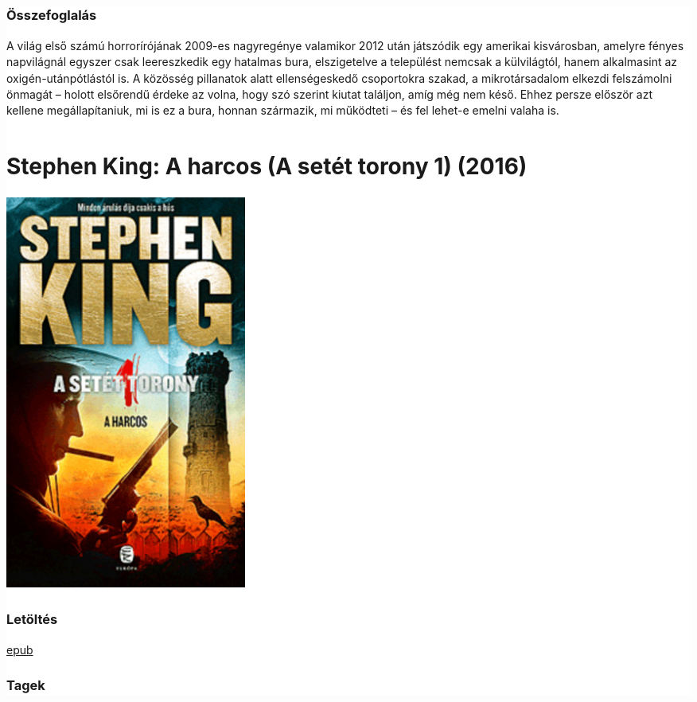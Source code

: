### Összefoglalás
A világ első számú horrorírójának 2009-es nagyregénye valamikor 2012 után játszódik egy amerikai kisvárosban, amelyre fényes napvilágnál egyszer csak leereszkedik egy hatalmas bura, elszigetelve a települést nemcsak a külvilágtól, hanem alkalmasint az oxigén-utánpótlástól is. A közösség pillanatok alatt ellenségeskedő csoportokra szakad, a mikrotársadalom elkezdi felszámolni önmagát – holott elsőrendű érdeke az volna, hogy szó szerint kiutat találjon, amíg még nem késő. Ehhez persze először azt kellene megállapítaniuk, mi is ez a bura, honnan származik, mi működteti – és fel lehet-e emelni valaha is.


# <a name="id_539">Stephen King: A harcos (A setét torony 1) (2016)</a>
<img src="https://github.com/BercziSandor/calibre_lib/raw/main/libs/main/Stephen%20King/A%20harcos%20%28539%29/cover.jpg" alt="cover" width="300"/>

### Letöltés
[epub](https://github.com/BercziSandor/calibre_lib/raw/main/libs/main/Stephen%20King/A%20harcos%20%28539%29/A%20harcos%20-%20Stephen%20King.epub)

### Tagek